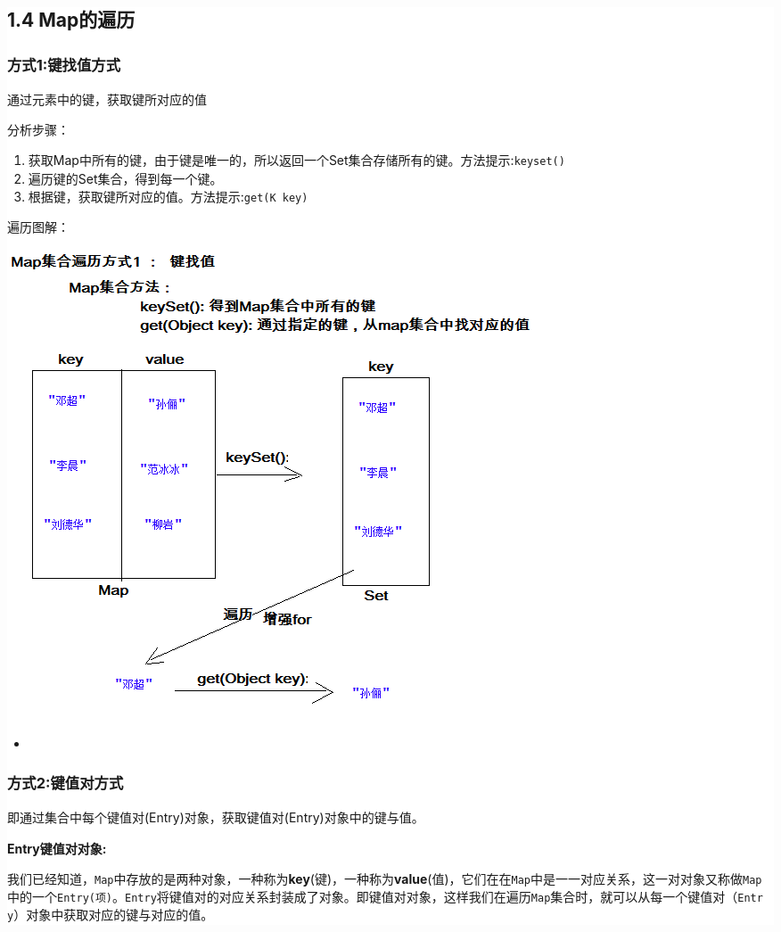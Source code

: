 ## 1.4   Map的遍历

### 方式1:键找值方式

通过元素中的键，获取键所对应的值

分析步骤：

1. 获取Map中所有的键，由于键是唯一的，所以返回一个Set集合存储所有的键。方法提示:`keyset()`
2. 遍历键的Set集合，得到每一个键。
3. 根据键，获取键所对应的值。方法提示:`get(K key)`

遍历图解：

![](imgs/Map%E9%9B%86%E5%90%88%E9%81%8D%E5%8E%86%E6%96%B9%E5%BC%8F%E4%B8%80.bmp)

- 

### 方式2:键值对方式

即通过集合中每个键值对(Entry)对象，获取键值对(Entry)对象中的键与值。

**Entry键值对对象:**

我们已经知道，`Map`中存放的是两种对象，一种称为**key**(键)，一种称为**value**(值)，它们在在`Map`中是一一对应关系，这一对对象又称做`Map`中的一个`Entry(项)`。`Entry`将键值对的对应关系封装成了对象。即键值对对象，这样我们在遍历`Map`集合时，就可以从每一个键值对（`Entry`）对象中获取对应的键与对应的值。
